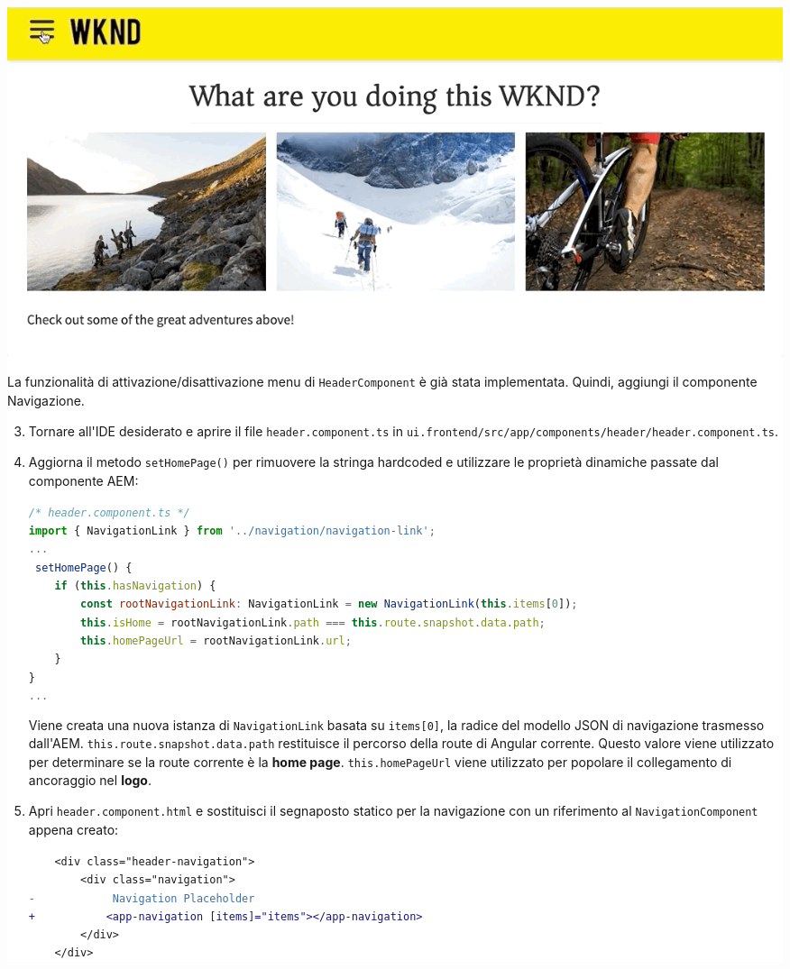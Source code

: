    ![attivazione/disattivazione menu](./assets/navigation-routing/nav-toggle-static.gif)

   La funzionalità di attivazione/disattivazione menu di `HeaderComponent` è già stata implementata. Quindi, aggiungi il componente Navigazione.

3. Tornare all&#39;IDE desiderato e aprire il file `header.component.ts` in `ui.frontend/src/app/components/header/header.component.ts`.
4. Aggiorna il metodo `setHomePage()` per rimuovere la stringa hardcoded e utilizzare le proprietà dinamiche passate dal componente AEM:

   ```js
   /* header.component.ts */
   import { NavigationLink } from '../navigation/navigation-link';
   ...
    setHomePage() {
       if (this.hasNavigation) {
           const rootNavigationLink: NavigationLink = new NavigationLink(this.items[0]);
           this.isHome = rootNavigationLink.path === this.route.snapshot.data.path;
           this.homePageUrl = rootNavigationLink.url;
       }
   }
   ...
   ```

   Viene creata una nuova istanza di `NavigationLink` basata su `items[0]`, la radice del modello JSON di navigazione trasmesso dall&#39;AEM. `this.route.snapshot.data.path` restituisce il percorso della route di Angular corrente. Questo valore viene utilizzato per determinare se la route corrente è la **home page**. `this.homePageUrl` viene utilizzato per popolare il collegamento di ancoraggio nel **logo**.

5. Apri `header.component.html` e sostituisci il segnaposto statico per la navigazione con un riferimento al `NavigationComponent` appena creato:

   ```diff
       <div class="header-navigation">
           <div class="navigation">
   -            Navigation Placeholder
   +           <app-navigation [items]="items"></app-navigation>
           </div>
       </div>
   ```
